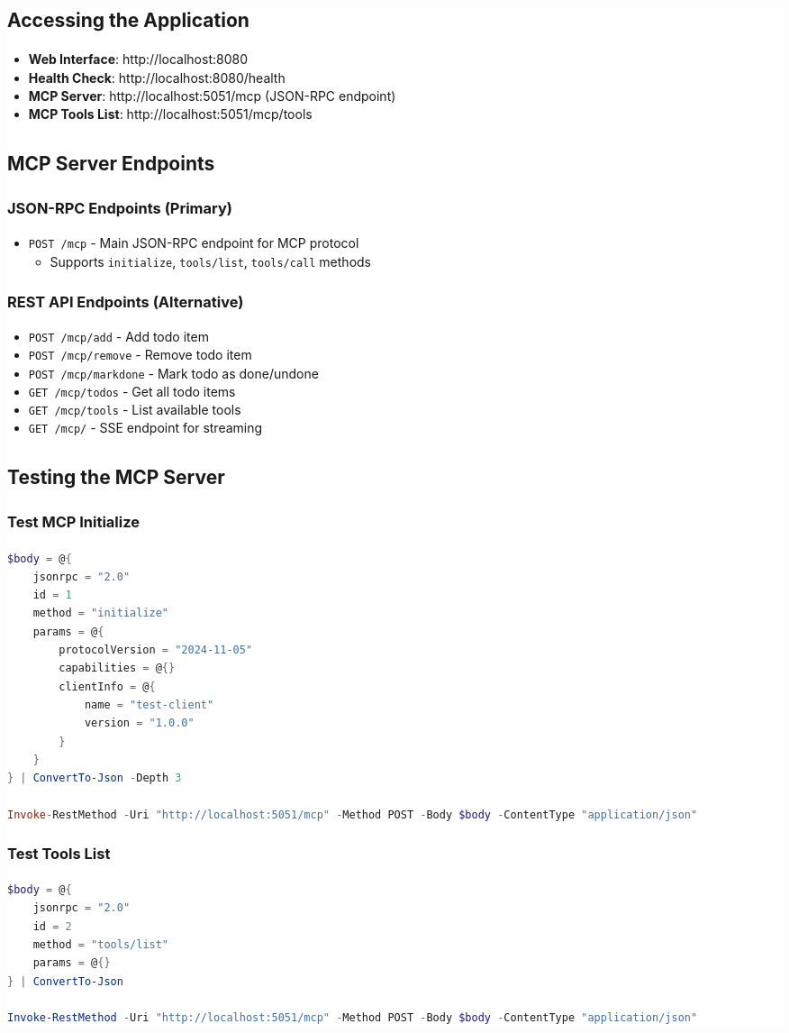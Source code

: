 ## Accessing the Application

- **Web Interface**: http://localhost:8080
- **Health Check**: http://localhost:8080/health
- **MCP Server**: http://localhost:5051/mcp (JSON-RPC endpoint)
- **MCP Tools List**: http://localhost:5051/mcp/tools

## MCP Server Endpoints

### JSON-RPC Endpoints (Primary)

- `POST /mcp` - Main JSON-RPC endpoint for MCP protocol
  - Supports `initialize`, `tools/list`, `tools/call` methods
  
### REST API Endpoints (Alternative)

- `POST /mcp/add` - Add todo item
- `POST /mcp/remove` - Remove todo item  
- `POST /mcp/markdone` - Mark todo as done/undone
- `GET /mcp/todos` - Get all todo items
- `GET /mcp/tools` - List available tools
- `GET /mcp/` - SSE endpoint for streaming

## Testing the MCP Server

### Test MCP Initialize

```powershell
$body = @{
    jsonrpc = "2.0"
    id = 1
    method = "initialize"
    params = @{
        protocolVersion = "2024-11-05"
        capabilities = @{}
        clientInfo = @{
            name = "test-client"
            version = "1.0.0"
        }
    }
} | ConvertTo-Json -Depth 3

Invoke-RestMethod -Uri "http://localhost:5051/mcp" -Method POST -Body $body -ContentType "application/json"
```

### Test Tools List

```powershell
$body = @{
    jsonrpc = "2.0"
    id = 2
    method = "tools/list"
    params = @{}
} | ConvertTo-Json

Invoke-RestMethod -Uri "http://localhost:5051/mcp" -Method POST -Body $body -ContentType "application/json"
```
